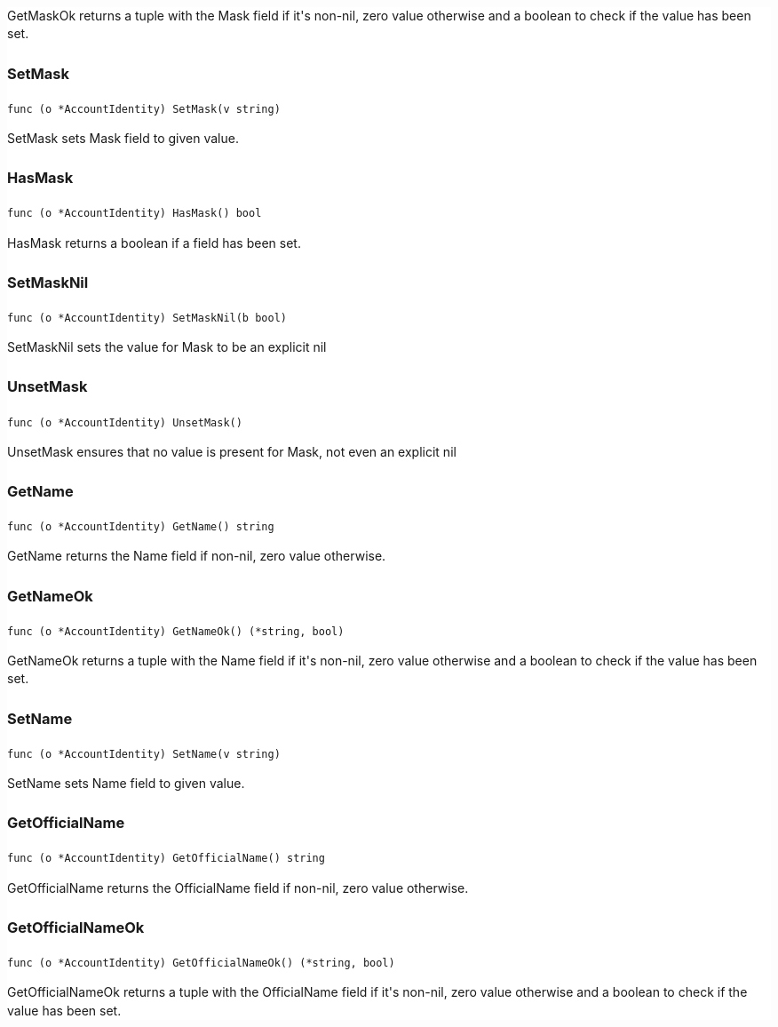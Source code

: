 GetMaskOk returns a tuple with the Mask field if it's non-nil, zero value otherwise
and a boolean to check if the value has been set.

### SetMask

`func (o *AccountIdentity) SetMask(v string)`

SetMask sets Mask field to given value.

### HasMask

`func (o *AccountIdentity) HasMask() bool`

HasMask returns a boolean if a field has been set.

### SetMaskNil

`func (o *AccountIdentity) SetMaskNil(b bool)`

 SetMaskNil sets the value for Mask to be an explicit nil

### UnsetMask
`func (o *AccountIdentity) UnsetMask()`

UnsetMask ensures that no value is present for Mask, not even an explicit nil
### GetName

`func (o *AccountIdentity) GetName() string`

GetName returns the Name field if non-nil, zero value otherwise.

### GetNameOk

`func (o *AccountIdentity) GetNameOk() (*string, bool)`

GetNameOk returns a tuple with the Name field if it's non-nil, zero value otherwise
and a boolean to check if the value has been set.

### SetName

`func (o *AccountIdentity) SetName(v string)`

SetName sets Name field to given value.


### GetOfficialName

`func (o *AccountIdentity) GetOfficialName() string`

GetOfficialName returns the OfficialName field if non-nil, zero value otherwise.

### GetOfficialNameOk

`func (o *AccountIdentity) GetOfficialNameOk() (*string, bool)`

GetOfficialNameOk returns a tuple with the OfficialName field if it's non-nil, zero value otherwise
and a boolean to check if the value has been set.
